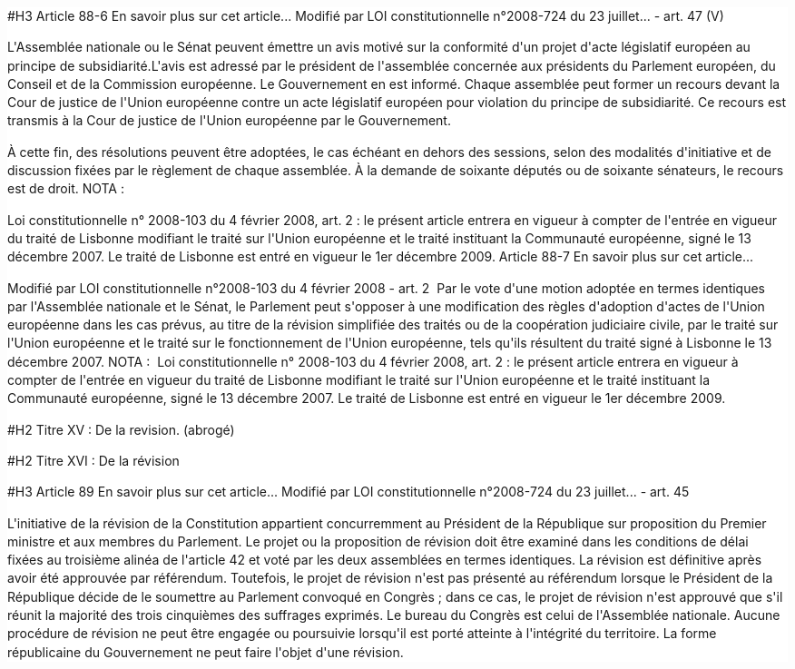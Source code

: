 #H3 Article 88-6 En savoir plus sur cet article...
Modifié par LOI constitutionnelle n°2008-724 du 23 juillet... - art. 47 (V) 

L'Assemblée nationale ou le Sénat peuvent émettre un avis motivé sur la conformité d'un projet d'acte législatif européen au principe de subsidiarité.L'avis est adressé par le président de l'assemblée concernée aux présidents du Parlement européen, du Conseil et de la Commission européenne. Le Gouvernement en est informé.
Chaque assemblée peut former un recours devant la Cour de justice de l'Union européenne contre un acte législatif européen pour violation du principe de subsidiarité. Ce recours est transmis à la Cour de justice de l'Union européenne par le Gouvernement. 

À cette fin, des résolutions peuvent être adoptées, le cas échéant en dehors des sessions, selon des modalités d'initiative et de discussion fixées par le règlement de chaque assemblée. À la demande de soixante députés ou de soixante sénateurs, le recours est de droit.
NOTA : 

Loi constitutionnelle n° 2008-103 du 4 février 2008, art. 2 : le présent article entrera en vigueur à compter de l'entrée en vigueur du traité de Lisbonne modifiant le traité sur l'Union européenne et le traité instituant la Communauté européenne, signé le 13 décembre 2007. Le traité de Lisbonne est entré en vigueur le 1er décembre 2009.
Article 88-7 En savoir plus sur cet article...

Modifié par LOI constitutionnelle n°2008-103 du 4 février 2008 - art. 2 
Par le vote d'une motion adoptée en termes identiques par l'Assemblée nationale et le Sénat, le Parlement peut s'opposer à une modification des règles d'adoption d'actes de l'Union européenne dans les cas prévus, au titre de la révision simplifiée des traités ou de la coopération judiciaire civile, par le traité sur l'Union européenne et le traité sur le fonctionnement de l'Union européenne, tels qu'ils résultent du traité signé à Lisbonne le 13 décembre 2007.
NOTA : 
Loi constitutionnelle n° 2008-103 du 4 février 2008, art. 2 : le présent article entrera en vigueur à compter de l'entrée en vigueur du traité de Lisbonne modifiant le traité sur l'Union européenne et le traité instituant la Communauté européenne, signé le 13 décembre 2007. Le traité de Lisbonne est entré en vigueur le 1er décembre 2009.



#H2 Titre XV : De la revision. (abrogé)



#H2 Titre XVI : De la révision

#H3 Article 89 En savoir plus sur cet article...
Modifié par LOI constitutionnelle n°2008-724 du 23 juillet... - art. 45 

L'initiative de la révision de la Constitution appartient concurremment au Président de la République sur proposition du Premier ministre et aux membres du Parlement.
Le projet ou la proposition de révision doit être examiné dans les conditions de délai fixées au troisième alinéa de l'article 42 et voté par les deux assemblées en termes identiques. La révision est définitive après avoir été approuvée par référendum.
Toutefois, le projet de révision n'est pas présenté au référendum lorsque le Président de la République décide de le soumettre au Parlement convoqué en Congrès ; dans ce cas, le projet de révision n'est approuvé que s'il réunit la majorité des trois cinquièmes des suffrages exprimés. Le bureau du Congrès est celui de l'Assemblée nationale.
Aucune procédure de révision ne peut être engagée ou poursuivie lorsqu'il est porté atteinte à l'intégrité du territoire.
La forme républicaine du Gouvernement ne peut faire l'objet d'une révision.
